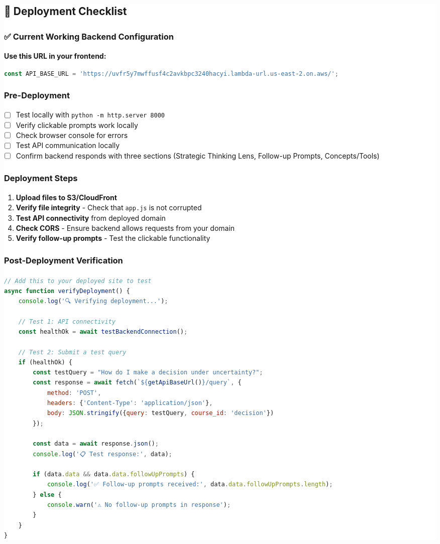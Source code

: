 ## 🚀 Deployment Checklist

### ✅ Current Working Backend Configuration
**Use this URL in your frontend:**
```javascript
const API_BASE_URL = 'https://uvfr5y7mwffusf4c2avkbpc3240hacyi.lambda-url.us-east-2.on.aws/';
```

### Pre-Deployment
- [ ] Test locally with `python -m http.server 8000`
- [ ] Verify clickable prompts work locally
- [ ] Check browser console for errors
- [ ] Test API communication locally
- [ ] Confirm backend responds with three sections (Strategic Thinking Lens, Follow-up Prompts, Concepts/Tools)

### Deployment Steps
1. **Upload files to S3/CloudFront**
2. **Verify file integrity** - Check that `app.js` is not corrupted
3. **Test API connectivity** from deployed domain
4. **Check CORS** - Ensure backend allows requests from your domain
5. **Verify follow-up prompts** - Test the clickable functionality

### Post-Deployment Verification
```javascript
// Add this to your deployed site to test
async function verifyDeployment() {
    console.log('🔍 Verifying deployment...');
    
    // Test 1: API connectivity
    const healthOk = await testBackendConnection();
    
    // Test 2: Submit a test query
    if (healthOk) {
        const testQuery = "How do I make a decision under uncertainty?";
        const response = await fetch(`${getApiBaseUrl()}/query`, {
            method: 'POST',
            headers: {'Content-Type': 'application/json'},
            body: JSON.stringify({query: testQuery, course_id: 'decision'})
        });
        
        const data = await response.json();
        console.log('📋 Test response:', data);
        
        if (data.data && data.data.followUpPrompts) {
            console.log('✅ Follow-up prompts received:', data.data.followUpPrompts.length);
        } else {
            console.warn('⚠️ No follow-up prompts in response');
        }
    }
}
```
